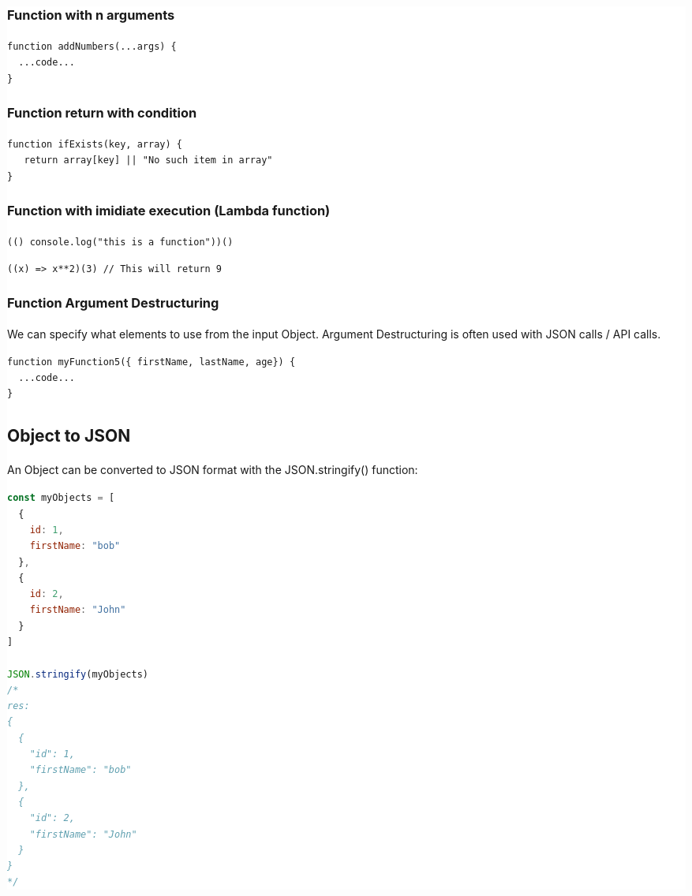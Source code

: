 ### Function with n arguments
```
function addNumbers(...args) {
  ...code...
}
```

### Function return with condition
```
function ifExists(key, array) {
   return array[key] || "No such item in array"
}
```

### Function with imidiate execution (Lambda function)
```
(() console.log("this is a function"))()
```
```
((x) => x**2)(3) // This will return 9
```

### Function Argument Destructuring
We can specify what elements to use from the input Object.
Argument Destructuring is often used with JSON calls / API calls.
```
function myFunction5({ firstName, lastName, age}) {
  ...code...
}
```


## Object to JSON
An Object can be converted to JSON format with the JSON.stringify() function:
```js
const myObjects = [
  {
    id: 1,
    firstName: "bob"
  },
  {
    id: 2,
    firstName: "John"
  }
]

JSON.stringify(myObjects)
/*
res:
{
  {
    "id": 1,
    "firstName": "bob"
  },
  {
    "id": 2,
    "firstName": "John"
  }
}
*/
```
